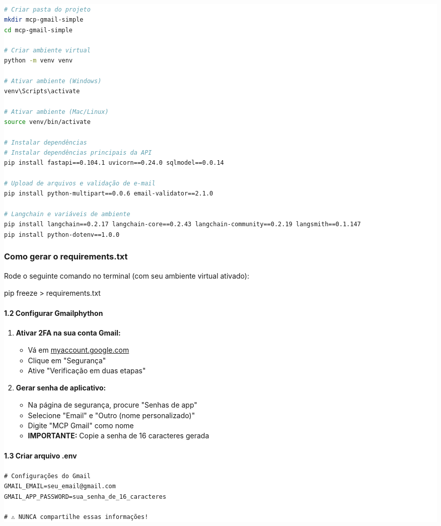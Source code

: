 ```bash
# Criar pasta do projeto
mkdir mcp-gmail-simple
cd mcp-gmail-simple

# Criar ambiente virtual
python -m venv venv

# Ativar ambiente (Windows)
venv\Scripts\activate

# Ativar ambiente (Mac/Linux)
source venv/bin/activate

# Instalar dependências
# Instalar dependências principais da API
pip install fastapi==0.104.1 uvicorn==0.24.0 sqlmodel==0.0.14

# Upload de arquivos e validação de e-mail
pip install python-multipart==0.0.6 email-validator==2.1.0

# Langchain e variáveis de ambiente
pip install langchain==0.2.17 langchain-core==0.2.43 langchain-community==0.2.19 langsmith==0.1.147
pip install python-dotenv==1.0.0

```

### Como gerar o requirements.txt

Rode o seguinte comando no terminal (com seu ambiente virtual ativado):

pip freeze > requirements.txt

#### 1.2 Configurar Gmailphython

1. **Ativar 2FA na sua conta Gmail:**

    - Vá em [myaccount.google.com](https://myaccount.google.com)
    - Clique em "Segurança"
    - Ative "Verificação em duas etapas"

2. **Gerar senha de aplicativo:**
    - Na página de segurança, procure "Senhas de app"
    - Selecione "Email" e "Outro (nome personalizado)"
    - Digite "MCP Gmail" como nome
    - **IMPORTANTE:** Copie a senha de 16 caracteres gerada

#### 1.3 Criar arquivo .env

```env
# Configurações do Gmail
GMAIL_EMAIL=seu_email@gmail.com
GMAIL_APP_PASSWORD=sua_senha_de_16_caracteres

# ⚠️ NUNCA compartilhe essas informações!
```
